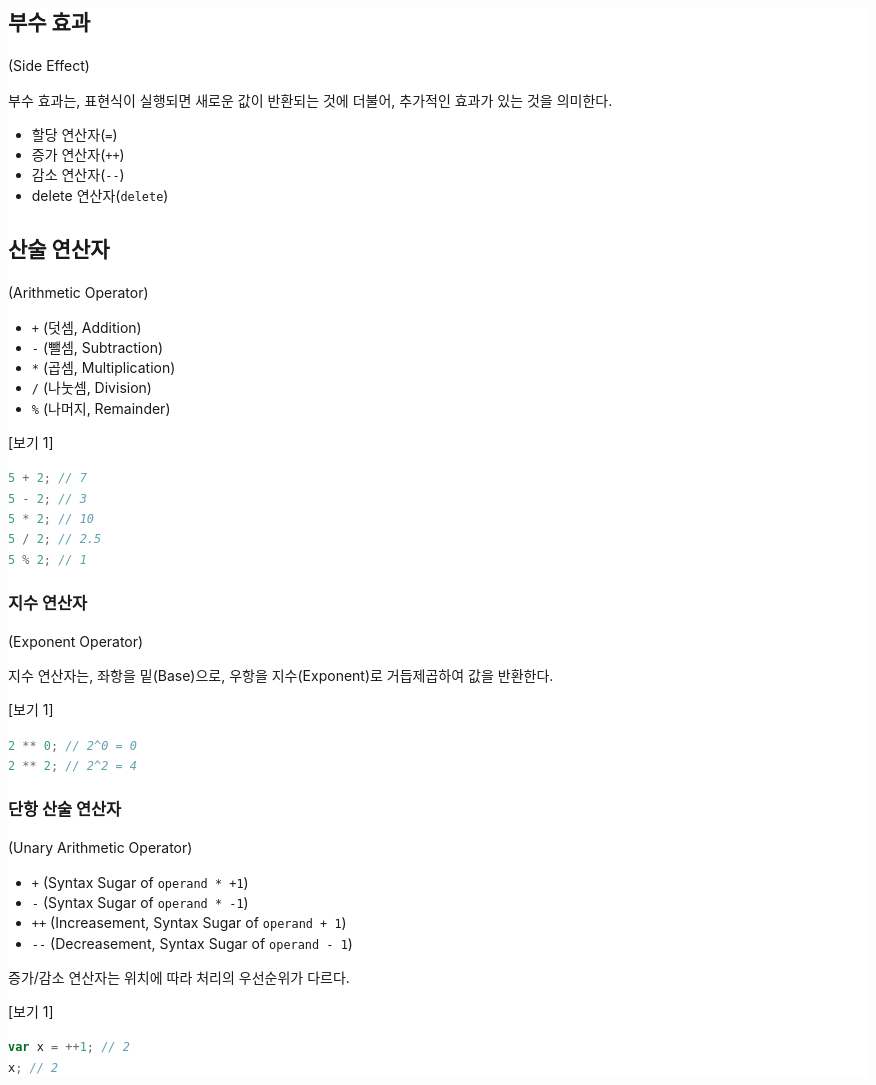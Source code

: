 ## 부수 효과
(Side Effect)

부수 효과는, 표현식이 실행되면 새로운 값이 반환되는 것에 더불어, 추가적인 효과가 있는 것을 의미한다.

- 할당 연산자(`=`)
- 증가 연산자(`++`)
- 감소 연산자(`--`)
- delete 연산자(`delete`)

## 산술 연산자
(Arithmetic Operator)

- `+` (덧셈, Addition)
- `-` (뺄셈, Subtraction)
- `*` (곱셈, Multiplication)
- `/` (나눗셈, Division)
- `%` (나머지, Remainder)

[보기 1]
```js
5 + 2; // 7
5 - 2; // 3
5 * 2; // 10
5 / 2; // 2.5
5 % 2; // 1
```

### 지수 연산자
(Exponent Operator)

지수 연산자는, 좌항을 밑(Base)으로, 우항을 지수(Exponent)로 거듭제곱하여 값을 반환한다.

[보기 1]
```js
2 ** 0; // 2^0 = 0
2 ** 2; // 2^2 = 4
```

### 단항 산술 연산자
(Unary Arithmetic Operator)

- `+` (Syntax Sugar of `operand * +1`)
- `-` (Syntax Sugar of `operand * -1`)
- `++` (Increasement, Syntax Sugar of `operand + 1`)
- `--` (Decreasement, Syntax Sugar of `operand - 1`)

증가/감소 연산자는 위치에 따라 처리의 우선순위가 다르다.

[보기 1]
```js
var x = ++1; // 2
x; // 2
```


[^1]: `typeof null === "object"` 은 초창기 JavaScript 의 버그이다. 그러나 기존 코드에 영향을 줄 수 있기에 아직까지 수정되지 않고 있다.
[^2]: AND 또는 OR 연산자와 달리, 값의 truthy/falsy 여부가 아닌 nullish 여부를 따진다는 점에서 차이가 있다. 
